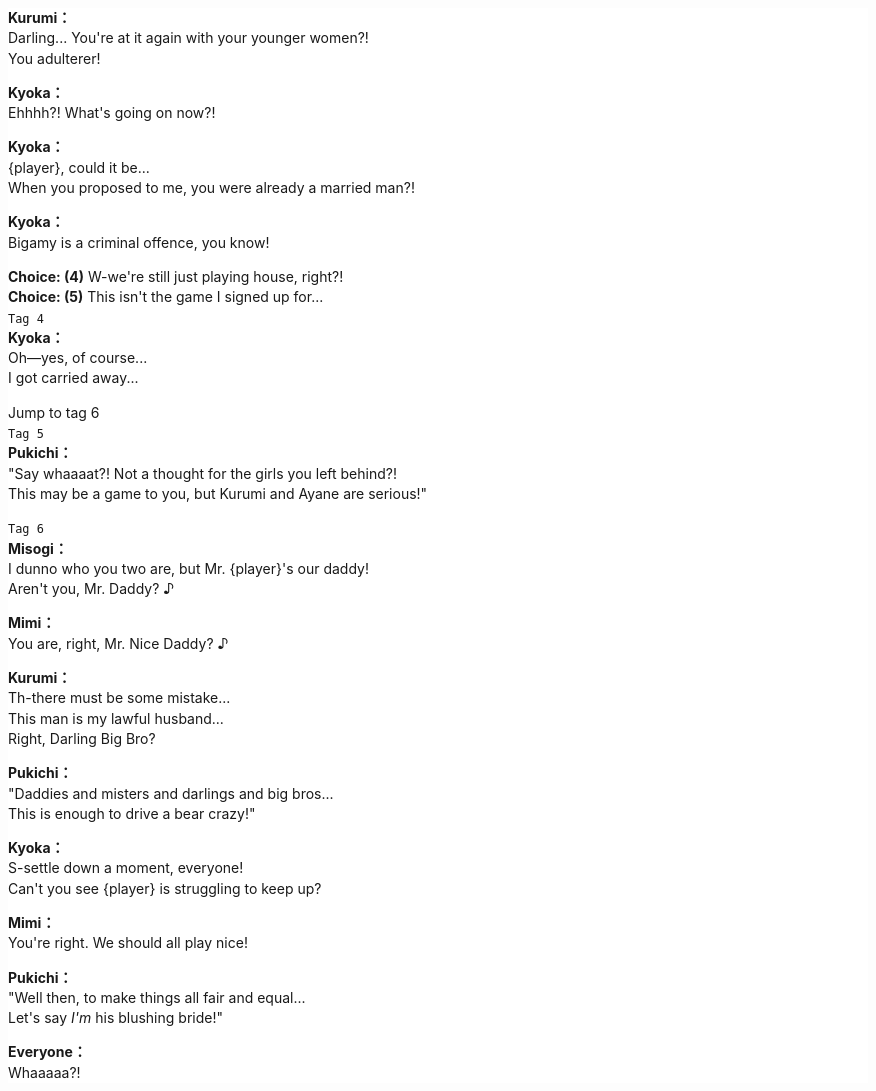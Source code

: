 **Kurumi：**  
Darling... You're at it again with your younger women?!  
You adulterer!  
  
**Kyoka：**  
Ehhhh?! What's going on now?!  
  
**Kyoka：**  
{player}, could it be...  
When you proposed to me, you were already a married man?!  
  
**Kyoka：**  
Bigamy is a criminal offence, you know!  
  
**Choice: (4)**  W-we're still just playing house, right?!  
**Choice: (5)**  This isn't the game I signed up for...  
`Tag 4`  
**Kyoka：**  
Oh—yes, of course...  
I got carried away...  
  
Jump to tag 6  
`Tag 5`  
**Pukichi：**  
\"Say whaaaat?! Not a thought for the girls you left behind?!  
This may be a game to you, but Kurumi and Ayane are serious!\"  
  
`Tag 6`  
**Misogi：**  
I dunno who you two are, but Mr. {player}'s our daddy!  
Aren't you, Mr. Daddy? ♪  
  
**Mimi：**  
You are, right, Mr. Nice Daddy? ♪  
  
**Kurumi：**  
Th-there must be some mistake...  
This man is my lawful husband...  
Right, Darling Big Bro?  
  
**Pukichi：**  
\"Daddies and misters and darlings and big bros...  
This is enough to drive a bear crazy!\"  
  
**Kyoka：**  
S-settle down a moment, everyone!  
Can't you see {player} is struggling to keep up?  
  
**Mimi：**  
You're right. We should all play nice!  
  
**Pukichi：**  
\"Well then, to make things all fair and equal...  
Let's say *I'm* his blushing bride!\"  
  
**Everyone：**  
Whaaaaa?!  
  